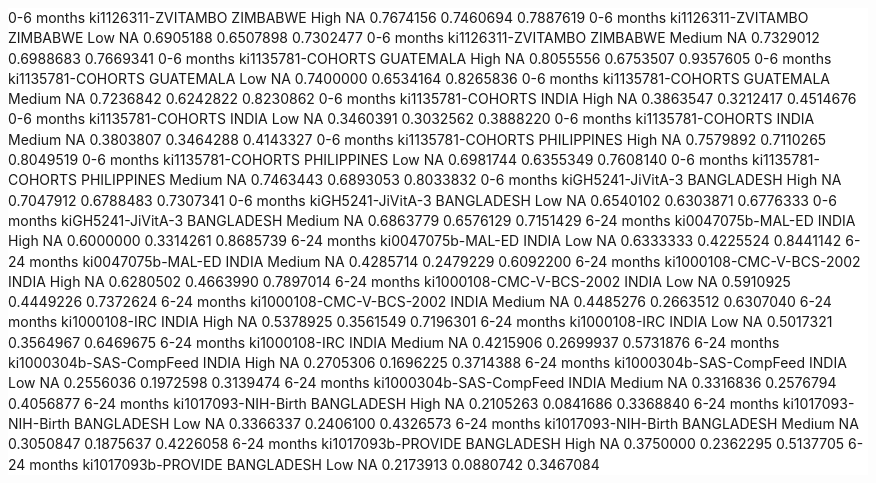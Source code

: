 0-6 months    ki1126311-ZVITAMBO         ZIMBABWE                       High                 NA                0.7674156   0.7460694   0.7887619
0-6 months    ki1126311-ZVITAMBO         ZIMBABWE                       Low                  NA                0.6905188   0.6507898   0.7302477
0-6 months    ki1126311-ZVITAMBO         ZIMBABWE                       Medium               NA                0.7329012   0.6988683   0.7669341
0-6 months    ki1135781-COHORTS          GUATEMALA                      High                 NA                0.8055556   0.6753507   0.9357605
0-6 months    ki1135781-COHORTS          GUATEMALA                      Low                  NA                0.7400000   0.6534164   0.8265836
0-6 months    ki1135781-COHORTS          GUATEMALA                      Medium               NA                0.7236842   0.6242822   0.8230862
0-6 months    ki1135781-COHORTS          INDIA                          High                 NA                0.3863547   0.3212417   0.4514676
0-6 months    ki1135781-COHORTS          INDIA                          Low                  NA                0.3460391   0.3032562   0.3888220
0-6 months    ki1135781-COHORTS          INDIA                          Medium               NA                0.3803807   0.3464288   0.4143327
0-6 months    ki1135781-COHORTS          PHILIPPINES                    High                 NA                0.7579892   0.7110265   0.8049519
0-6 months    ki1135781-COHORTS          PHILIPPINES                    Low                  NA                0.6981744   0.6355349   0.7608140
0-6 months    ki1135781-COHORTS          PHILIPPINES                    Medium               NA                0.7463443   0.6893053   0.8033832
0-6 months    kiGH5241-JiVitA-3          BANGLADESH                     High                 NA                0.7047912   0.6788483   0.7307341
0-6 months    kiGH5241-JiVitA-3          BANGLADESH                     Low                  NA                0.6540102   0.6303871   0.6776333
0-6 months    kiGH5241-JiVitA-3          BANGLADESH                     Medium               NA                0.6863779   0.6576129   0.7151429
6-24 months   ki0047075b-MAL-ED          INDIA                          High                 NA                0.6000000   0.3314261   0.8685739
6-24 months   ki0047075b-MAL-ED          INDIA                          Low                  NA                0.6333333   0.4225524   0.8441142
6-24 months   ki0047075b-MAL-ED          INDIA                          Medium               NA                0.4285714   0.2479229   0.6092200
6-24 months   ki1000108-CMC-V-BCS-2002   INDIA                          High                 NA                0.6280502   0.4663990   0.7897014
6-24 months   ki1000108-CMC-V-BCS-2002   INDIA                          Low                  NA                0.5910925   0.4449226   0.7372624
6-24 months   ki1000108-CMC-V-BCS-2002   INDIA                          Medium               NA                0.4485276   0.2663512   0.6307040
6-24 months   ki1000108-IRC              INDIA                          High                 NA                0.5378925   0.3561549   0.7196301
6-24 months   ki1000108-IRC              INDIA                          Low                  NA                0.5017321   0.3564967   0.6469675
6-24 months   ki1000108-IRC              INDIA                          Medium               NA                0.4215906   0.2699937   0.5731876
6-24 months   ki1000304b-SAS-CompFeed    INDIA                          High                 NA                0.2705306   0.1696225   0.3714388
6-24 months   ki1000304b-SAS-CompFeed    INDIA                          Low                  NA                0.2556036   0.1972598   0.3139474
6-24 months   ki1000304b-SAS-CompFeed    INDIA                          Medium               NA                0.3316836   0.2576794   0.4056877
6-24 months   ki1017093-NIH-Birth        BANGLADESH                     High                 NA                0.2105263   0.0841686   0.3368840
6-24 months   ki1017093-NIH-Birth        BANGLADESH                     Low                  NA                0.3366337   0.2406100   0.4326573
6-24 months   ki1017093-NIH-Birth        BANGLADESH                     Medium               NA                0.3050847   0.1875637   0.4226058
6-24 months   ki1017093b-PROVIDE         BANGLADESH                     High                 NA                0.3750000   0.2362295   0.5137705
6-24 months   ki1017093b-PROVIDE         BANGLADESH                     Low                  NA                0.2173913   0.0880742   0.3467084
